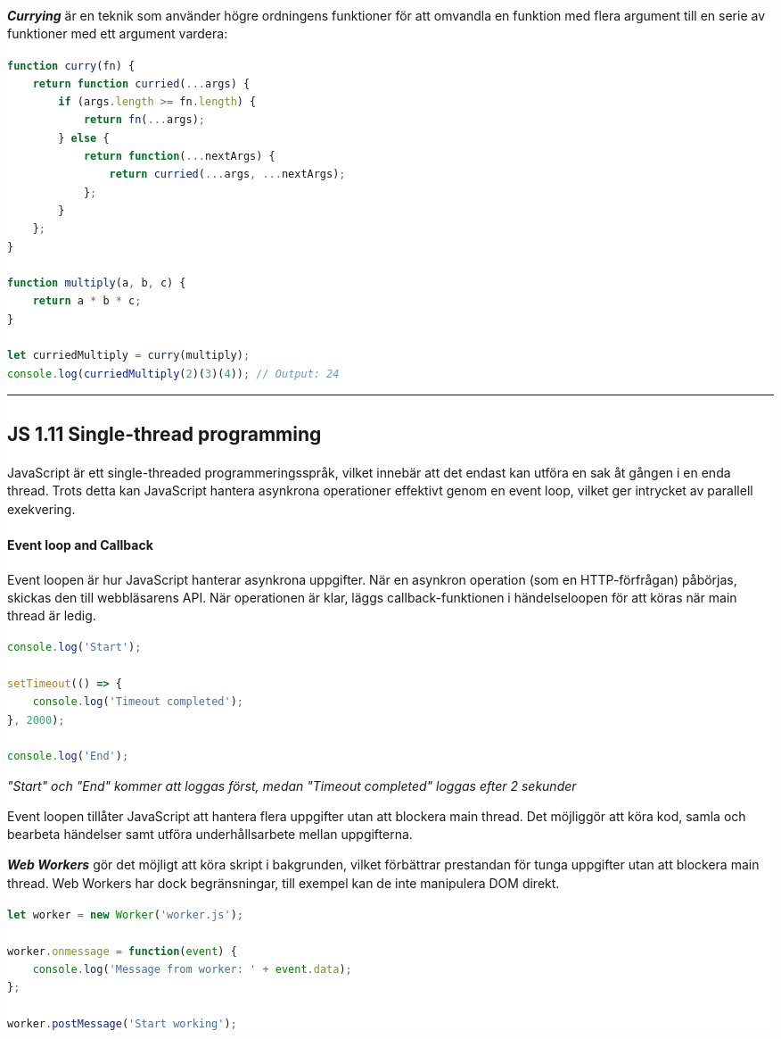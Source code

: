 ***Currying*** är en teknik som använder högre ordningens funktioner för att omvandla en funktion med flera argument till en serie av funktioner med ett argument vardera:
```js
function curry(fn) {
    return function curried(...args) {
        if (args.length >= fn.length) {
            return fn(...args);
        } else {
            return function(...nextArgs) {
                return curried(...args, ...nextArgs);
            };
        }
    };
}

function multiply(a, b, c) {
    return a * b * c;
}

let curriedMultiply = curry(multiply);
console.log(curriedMultiply(2)(3)(4)); // Output: 24
```
---

## JS 1.11 Single-thread programming
JavaScript är ett single-threaded programmeringsspråk, vilket innebär att det endast kan utföra en sak åt gången i en enda thread. Trots detta kan JavaScript hantera asynkrona operationer effektivt genom en event loop, vilket ger intrycket av parallell exekvering.

#### Event loop and Callback
Event loopen är hur JavaScript hanterar asynkrona uppgifter. När en asynkron operation (som en HTTP-förfrågan) påbörjas, skickas den till webbläsarens API. När operationen är klar, läggs callback-funktionen i händelseloopen för att köras när main thread är ledig.

```js
console.log('Start');

setTimeout(() => {
    console.log('Timeout completed');
}, 2000);

console.log('End');
```
*"Start" och "End" kommer att loggas först, medan "Timeout completed" loggas efter 2 sekunder*

Event loopen tillåter JavaScript att hantera flera uppgifter utan att blockera main thread. Det möjliggör att köra kod, samla och bearbeta händelser samt utföra underhållsarbete mellan uppgifterna.

***Web Workers*** gör det möjligt att köra skript i bakgrunden, vilket förbättrar prestandan för tunga uppgifter utan att blockera main thread. Web Workers har dock begränsningar, till exempel kan de inte manipulera DOM direkt.
```js
let worker = new Worker('worker.js');

worker.onmessage = function(event) {
    console.log('Message from worker: ' + event.data);
};

worker.postMessage('Start working');
```
